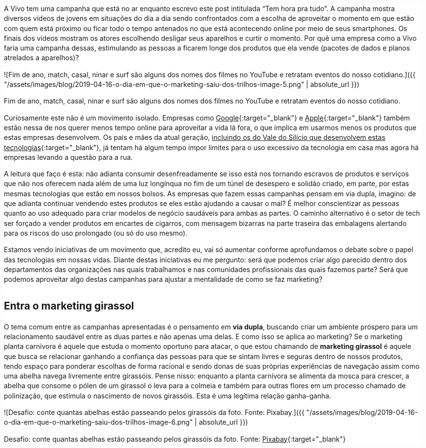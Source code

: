 A Vivo tem uma campanha que está no ar enquanto escrevo este post intitulada “Tem hora pra tudo”. A campanha mostra diversos vídeos de jovens em situações do dia a dia sendo confrontados com a escolha de aproveitar o momento em que estão com quem está próximo ou ficar todo o tempo antenados no que está acontecendo online por meio de seus smartphones. Os finais dos vídeos mostram os atores escolhendo desligar seus aparelhos e curtir o momento. Por quê uma empresa como a Vivo faria uma campanha dessas, estimulando as pessoas a ficarem longe dos produtos que ela vende (pacotes de dados e planos atrelados a aparelhos)?

![Fim de ano, match, casal, ninar e surf são alguns dos nomes dos filmes no YouTube e retratam eventos do nosso cotidiano.]({{ "/assets/images/blog/2019-04-16-o-dia-em-que-o-marketing-saiu-dos-trilhos-image-5.png" | absolute_url }})

Fim de ano, match, casal, ninar e surf são alguns dos nomes dos filmes no YouTube e retratam eventos do nosso cotidiano.

Curiosamente este não é um movimento isolado. Empresas como [Google](https://wellbeing.google/){:target="_blank"} e [Apple](https://www.mercurynews.com/2018/06/04/apple-wwdc-apple-wants-you-to-use-your-iphone-less/){:target="_blank"} também estão nessa de nos querer menos tempo online para aproveitar a vida lá fora, o que implica em usarmos menos os produtos que estas empresas desenvolvem. Os pais e mães da atual geração, [incluindo os do Vale do Silício que desenvolvem estas tecnologias](https://www.businessinsider.com/silicon-valley-moguls-who-raised-their-kids-nearly-tech-free-2018-1){:target="_blank"}, já tentam há algum tempo impor limites para o uso excessivo da tecnologia em casa mas agora há empresas levando a questão para a rua.

A leitura que faço é esta: não adianta consumir desenfreadamente se isso está nos tornando escravos de produtos e serviços que não nos oferecem nada além de uma luz longínqua no fim de um túnel de desespero e solidão criado, em parte, por estas mesmas tecnologias que estão em nossos bolsos. As empresas que fazem essas campanhas pensam em via dupla, imagino: de que adianta continuar vendendo estes produtos se eles estão ajudando a causar o mal? É melhor conscientizar as pessoas quanto ao uso adequado para criar modelos de negócio saudáveis para ambas as partes. O caminho alternativo é o setor de tech ser forçado a vender produtos em encartes de cigarros, com mensagem bizarras na parte traseira das embalagens alertando para os riscos do uso prolongado (ou só do uso mesmo).

Estamos vendo iniciativas de um movimento que, acredito eu, vai só aumentar conforme aprofundamos o debate sobre o papel das tecnologias em nossas vidas. Diante destas iniciativas eu me pergunto: será que podemos criar algo parecido dentro dos departamentos das organizações nas quais trabalhamos e nas comunidades profissionais das quais fazemos parte? Será que podemos aproveitar algo destas campanhas para ajustar a mentalidade de como se faz marketing?

## Entra o marketing girassol

O tema comum entre as campanhas apresentadas é o pensamento em **via dupla**, buscando criar um ambiente próspero para um relacionamento saudável entre as duas partes e não apenas uma delas. E como isso se aplica ao marketing? Se o marketing planta carnívora é aquele que estuda o momento oportuno para atacar, o que estou chamando de **marketing girassol** é aquele que busca se relacionar ganhando a confiança das pessoas para que se sintam livres e seguras dentro de nossos produtos, tendo espaço para ponderar escolhas de forma racional e sendo donas de suas próprias experiências de navegação assim como uma abelha navega livremente entre girassóis. Pense nisso: enquanto a planta carnívora se alimenta da mosca para crescer, a abelha que consome o pólen de um girassol o leva para a colmeia e também para outras flores em um processo chamado de polinização, que estimula o nascimento de novos girassóis. Esta é uma legítima relação ganha-ganha.

![Desafio: conte quantas abelhas estão passeando pelos girassóis da foto. Fonte: Pixabay.]({{ "/assets/images/blog/2019-04-16-o-dia-em-que-o-marketing-saiu-dos-trilhos-image-6.png" | absolute_url }})

Desafio: conte quantas abelhas estão passeando pelos girassóis da foto. Fonte: [Pixabay](https://pixabay.com/photos/sunflower-flowers-yellow-summer-3792914/){:target="_blank"}
